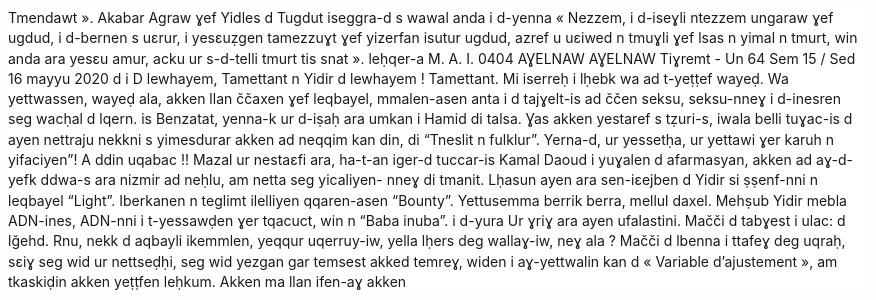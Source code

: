 Tmendawt  ».  Akabar  Agraw
ɣef  Yidles  d  Tugdut  iseggra-d  s
wawal anda i d-yenna « Nezzem,
i  d-iseɣli
ntezzem
ungaraw  ɣef  ugdud,  i  d-bernen
s  uɛrur,  i  yesɛuẓgen  tamezzuɣt
ɣef yizerfan isutur ugdud, azref u
uɛiwed n tmuɣli ɣef lsas n yimal n
tmurt, win anda ara yesɛu amur,
acku ur s-d-telli tmurt tis snat ».
leḥqer-a
M. A. I.
0404
AƔELNAW
AƔELNAW
Tiɣremt  -  Un 64   Sem 15 / Sed 16 mayyu 2020
d
i
D lewhayem,
Tamettant n Yidir d lewhayem !
Tamettant. Mi iserreḥ i lḥebk wa ad t-yeṭṭef wayeḍ. Wa yettwassen,
wayeḍ  ala,  akken  llan  ččaxen  ɣef  leqbayel,  mmalen-asen  anta  i  d
tajɣelt-is ad ččen seksu, seksu-nneɣ i d-inesren seg wacḥal d lqern.
is  Benzatat,  yenna-k  ur  d-iṣaḥ
ara umkan i Hamid di talsa. Ɣas
akken  yestaref  s  tẓuri-s,  iwala
belli  tuɣac-is  d  ayen  nettraju
nekkni  s  yimesdurar  akken  ad
neqqim  kan  din,  di  “Tneslit  n
fulklur”.  Yerna-d,  ur  yessetḥa,
ur
yettawi
ɣer  karuh  n  yifaciyen”!  A  ddin
uqabac !!
Mazal  ur  nestaɛfi  ara,  ha-t-an
iger-d  tuccar-is  Kamal  Daoud  i
yuɣalen  d  afarmasyan,  akken  ad
aɣ-d-yefk  ddwa-s  ara  nizmir  ad
neḥlu,  am  netta  seg  yicaliyen-
nneɣ di tmanit. Lḥasun ayen ara
sen-iɛejben  d  Yidir  si  ṣṣenf-nni
n  leqbayel  “Light”.  Iberkanen
n  teglimt  ilelliyen  qqaren-asen
“Bounty”.  Yettusemma  berrik
berra,  mellul  daxel.  Mehṣub
Yidir mebla ADN-ines, ADN-nni
i t-yessawḍen ɣer tqacuct, win n
“Baba inuba”.
i  d-yura
Ur  ɣriɣ  ara  ayen
ufalastini. Mačči d tabɣest i ulac:
d  lğehd.  Rnu,  nekk  d  aqbayli
ikemmlen,  yeqqur  uqerruy-iw,
yella  lḥers  deg  wallaɣ-iw,  neɣ
ala ? Mačči d lbenna i ttafeɣ deg
uqraḥ, sɛiɣ seg wid ur nettseḍḥi,
seg wid yezgan gar temsest akked
temreɣ, widen i aɣ-yettwalin kan
d  « Variable  d’ajustement  »,  am
tkaskiḍin
akken
yeṭṭfen leḥkum.
Akken  ma  llan  ifen-aɣ  akken